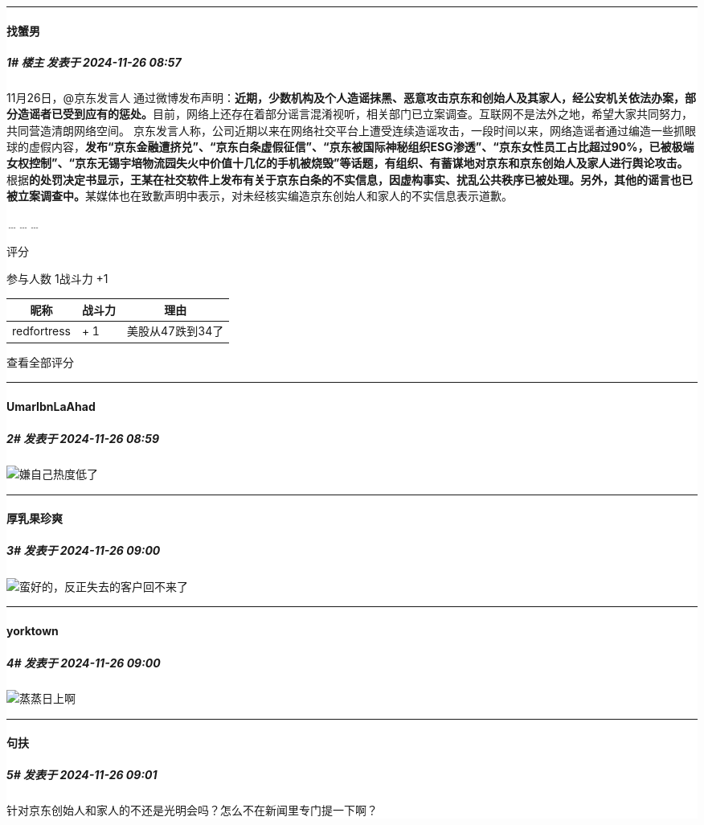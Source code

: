 ﻿
*****

####  找蟹男  
##### 1#       楼主       发表于 2024-11-26 08:57

11月26日，@京东发言人 通过微博发布声明：<strong>近期，少数机构及个人造谣抹黑、恶意攻击京东和创始人及其家人，经公安机关依法办案，部分造谣者已受到应有的惩处。</strong>目前，网络上还存在着部分谣言混淆视听，相关部门已立案调查。互联网不是法外之地，希望大家共同努力，共同营造清朗网络空间。
京东发言人称，公司近期以来在网络社交平台上遭受连续造谣攻击，一段时间以来，网络造谣者通过编造一些抓眼球的虚假内容，<strong>发布“京东金融遭挤兑”、“京东白条虚假征信”、“京东被国际神秘组织ESG渗透”、“京东女性员工占比超过90%，已被极端女权控制”、“京东无锡宇培物流园失火中价值十几亿的手机被烧毁”等话题，有组织、有蓄谋地对京东和京东创始人及家人进行舆论攻击。</strong>根据**的处罚决定书显示，<strong>王某在社交软件上发布有关于京东白条的不实信息，因虚构事实、扰乱公共秩序已被**处理。另外，其他的谣言也已被立案调查中。</strong>某媒体也在致歉声明中表示，对未经核实编造京东创始人和家人的不实信息表示道歉。

﹍﹍﹍

评分

 参与人数 1战斗力 +1

|昵称|战斗力|理由|
|----|---|---|
| redfortress| + 1|美股从47跌到34了|

查看全部评分

*****

####  UmarIbnLaAhad  
##### 2#       发表于 2024-11-26 08:59

<img src="https://static.saraba1st.com/image/smiley/face2017/067.png" referrerpolicy="no-referrer">嫌自己热度低了

*****

####  厚乳果珍爽  
##### 3#       发表于 2024-11-26 09:00

<img src="https://static.saraba1st.com/image/smiley/face2017/067.png" referrerpolicy="no-referrer">蛮好的，反正失去的客户回不来了

*****

####  yorktown  
##### 4#       发表于 2024-11-26 09:00

<img src="https://static.saraba1st.com/image/smiley/face2017/049.png" referrerpolicy="no-referrer">蒸蒸日上啊

*****

####  句扶  
##### 5#       发表于 2024-11-26 09:01

针对京东创始人和家人的不还是光明会吗？怎么不在新闻里专门提一下啊？
